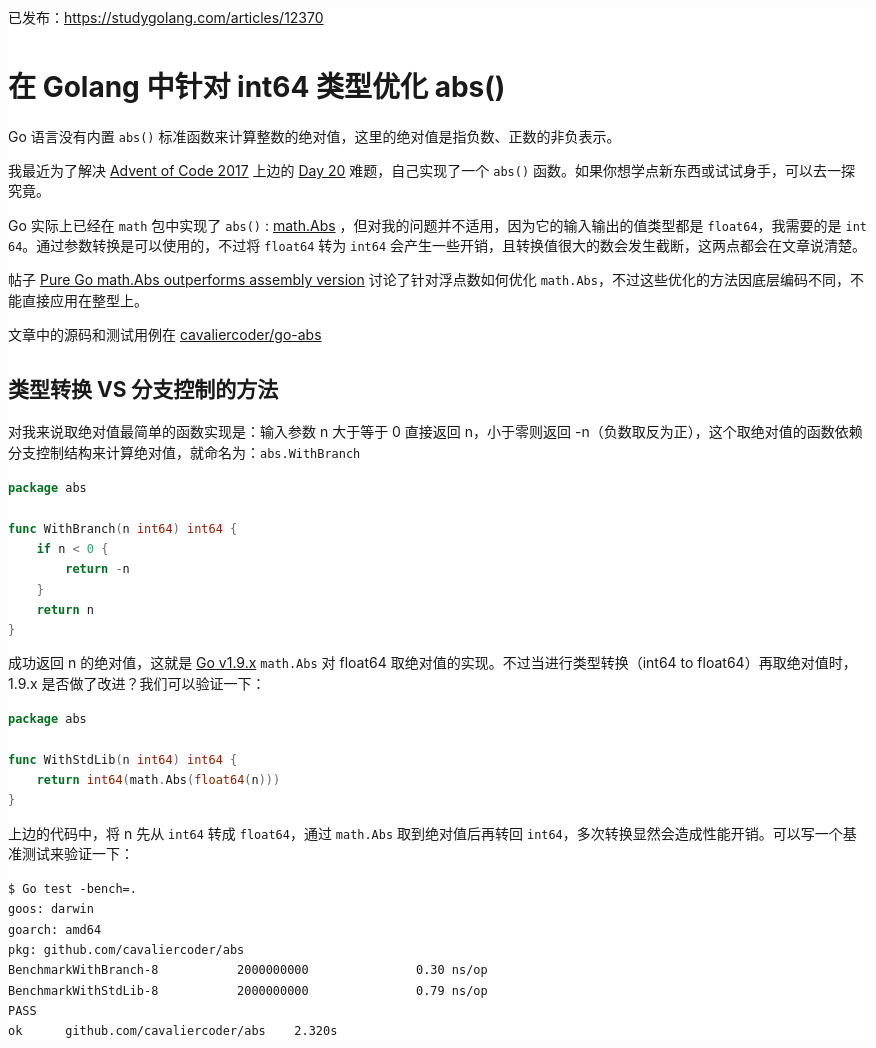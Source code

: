 已发布：https://studygolang.com/articles/12370

# 在 Golang 中针对 int64 类型优化 abs()

Go 语言没有内置 `abs()` 标准函数来计算整数的绝对值，这里的绝对值是指负数、正数的非负表示。

我最近为了解决 [Advent of Code 2017](http://adventofcode.com/2017/about) 上边的 [Day 20](http://adventofcode.com/2017/day/20) 难题，自己实现了一个 `abs()` 函数。如果你想学点新东西或试试身手，可以去一探究竟。

Go 实际上已经在 `math` 包中实现了 `abs()` :  [math.Abs](https://golang.org/pkg/math/#Abs) ，但对我的问题并不适用，因为它的输入输出的值类型都是 `float64`，我需要的是 `int64`。通过参数转换是可以使用的，不过将 `float64` 转为 `int64` 会产生一些开销，且转换值很大的数会发生截断，这两点都会在文章说清楚。

帖子 [Pure Go math.Abs outperforms assembly version](https://groups.google.com/forum/#!topic/golang-dev/nP5mWvwAXZo) 讨论了针对浮点数如何优化 `math.Abs`，不过这些优化的方法因底层编码不同，不能直接应用在整型上。

文章中的源码和测试用例在 [cavaliercoder/go-abs](https://github.com/cavaliercoder/go-abs)

## 类型转换 VS 分支控制的方法

对我来说取绝对值最简单的函数实现是：输入参数 n 大于等于 0 直接返回 n，小于零则返回 -n（负数取反为正），这个取绝对值的函数依赖分支控制结构来计算绝对值，就命名为：`abs.WithBranch`

```go
package abs

func WithBranch(n int64) int64 {
	if n < 0 {
		return -n
	}
	return n
}
```

成功返回 n 的绝对值，这就是 [Go v1.9.x](https://github.com/golang/go/blob/release-branch.go1.9/src/math/abs.go)  `math.Abs` 对 float64 取绝对值的实现。不过当进行类型转换（int64 to float64）再取绝对值时，1.9.x 是否做了改进？我们可以验证一下：

```go
package abs

func WithStdLib(n int64) int64 {
	return int64(math.Abs(float64(n)))
}
```

上边的代码中，将 n 先从 `int64` 转成 `float64`，通过 `math.Abs` 取到绝对值后再转回 `int64`，多次转换显然会造成性能开销。可以写一个基准测试来验证一下：

```console
$ Go test -bench=.
goos: darwin
goarch: amd64
pkg: github.com/cavaliercoder/abs
BenchmarkWithBranch-8           2000000000               0.30 ns/op
BenchmarkWithStdLib-8           2000000000               0.79 ns/op
PASS
ok      github.com/cavaliercoder/abs    2.320s
```
